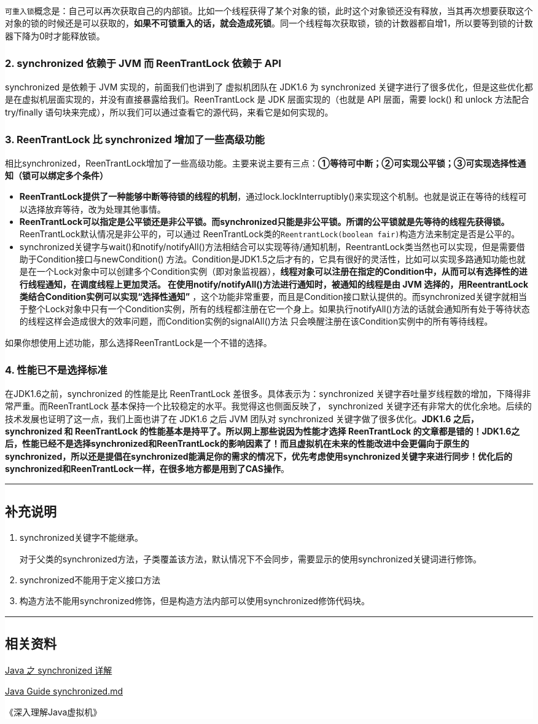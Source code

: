 `可重入锁`概念是：自己可以再次获取自己的内部锁。比如一个线程获得了某个对象的锁，此时这个对象锁还没有释放，当其再次想要获取这个对象的锁的时候还是可以获取的，**如果不可锁重入的话，就会造成死锁**。同一个线程每次获取锁，锁的计数器都自增1，所以要等到锁的计数器下降为0时才能释放锁。

### **2. synchronized 依赖于 JVM 而 ReenTrantLock 依赖于 API**

synchronized 是依赖于 JVM 实现的，前面我们也讲到了 虚拟机团队在 JDK1.6 为 synchronized 关键字进行了很多优化，但是这些优化都是在虚拟机层面实现的，并没有直接暴露给我们。ReenTrantLock 是 JDK 层面实现的（也就是 API 层面，需要 lock() 和 unlock 方法配合 try/finally 语句块来完成），所以我们可以通过查看它的源代码，来看它是如何实现的。

### **3. ReenTrantLock 比 synchronized 增加了一些高级功能**

相比synchronized，ReenTrantLock增加了一些高级功能。主要来说主要有三点：**①等待可中断；②可实现公平锁；③可实现选择性通知（锁可以绑定多个条件）**

- **ReenTrantLock提供了一种能够中断等待锁的线程的机制**，通过lock.lockInterruptibly()来实现这个机制。也就是说正在等待的线程可以选择放弃等待，改为处理其他事情。
- **ReenTrantLock可以指定是公平锁还是非公平锁。而synchronized只能是非公平锁。所谓的公平锁就是先等待的线程先获得锁。** ReenTrantLock默认情况是非公平的，可以通过 ReenTrantLock类的`ReentrantLock(boolean fair)`构造方法来制定是否是公平的。
- synchronized关键字与wait()和notify/notifyAll()方法相结合可以实现等待/通知机制，ReentrantLock类当然也可以实现，但是需要借助于Condition接口与newCondition() 方法。Condition是JDK1.5之后才有的，它具有很好的灵活性，比如可以实现多路通知功能也就是在一个Lock对象中可以创建多个Condition实例（即对象监视器），**线程对象可以注册在指定的Condition中，从而可以有选择性的进行线程通知，在调度线程上更加灵活。 在使用notify/notifyAll()方法进行通知时，被通知的线程是由 JVM 选择的，用ReentrantLock类结合Condition实例可以实现“选择性通知”** ，这个功能非常重要，而且是Condition接口默认提供的。而synchronized关键字就相当于整个Lock对象中只有一个Condition实例，所有的线程都注册在它一个身上。如果执行notifyAll()方法的话就会通知所有处于等待状态的线程这样会造成很大的效率问题，而Condition实例的signalAll()方法 只会唤醒注册在该Condition实例中的所有等待线程。

如果你想使用上述功能，那么选择ReenTrantLock是一个不错的选择。

### **4. 性能已不是选择标准**

在JDK1.6之前，synchronized 的性能是比 ReenTrantLock 差很多。具体表示为：synchronized 关键字吞吐量岁线程数的增加，下降得非常严重。而ReenTrantLock 基本保持一个比较稳定的水平。我觉得这也侧面反映了， synchronized 关键字还有非常大的优化余地。后续的技术发展也证明了这一点，我们上面也讲了在 JDK1.6 之后 JVM 团队对 synchronized 关键字做了很多优化。**JDK1.6 之后，synchronized 和 ReenTrantLock 的性能基本是持平了。所以网上那些说因为性能才选择 ReenTrantLock 的文章都是错的！JDK1.6之后，性能已经不是选择synchronized和ReenTrantLock的影响因素了！而且虚拟机在未来的性能改进中会更偏向于原生的synchronized，所以还是提倡在synchronized能满足你的需求的情况下，优先考虑使用synchronized关键字来进行同步！优化后的synchronized和ReenTrantLock一样，在很多地方都是用到了CAS操作**。





------

## 补充说明

1. synchronized关键字不能继承。

   对于父类的synchronized方法，子类覆盖该方法，默认情况下不会同步，需要显示的使用synchronized关键词进行修饰。

2. synchronized不能用于定义接口方法
3. 构造方法不能用synchronized修饰，但是构造方法内部可以使用synchronized修饰代码块。

------



## 相关资料

[Java 之 synchronized 详解](https://juejin.im/post/594a24defe88c2006aa01f1c#heading-10)

[Java Guide synchronized.md](https://github.com/Snailclimb/JavaGuide/blob/master/Java%E7%9B%B8%E5%85%B3/synchronized.md)

《深入理解Java虚拟机》